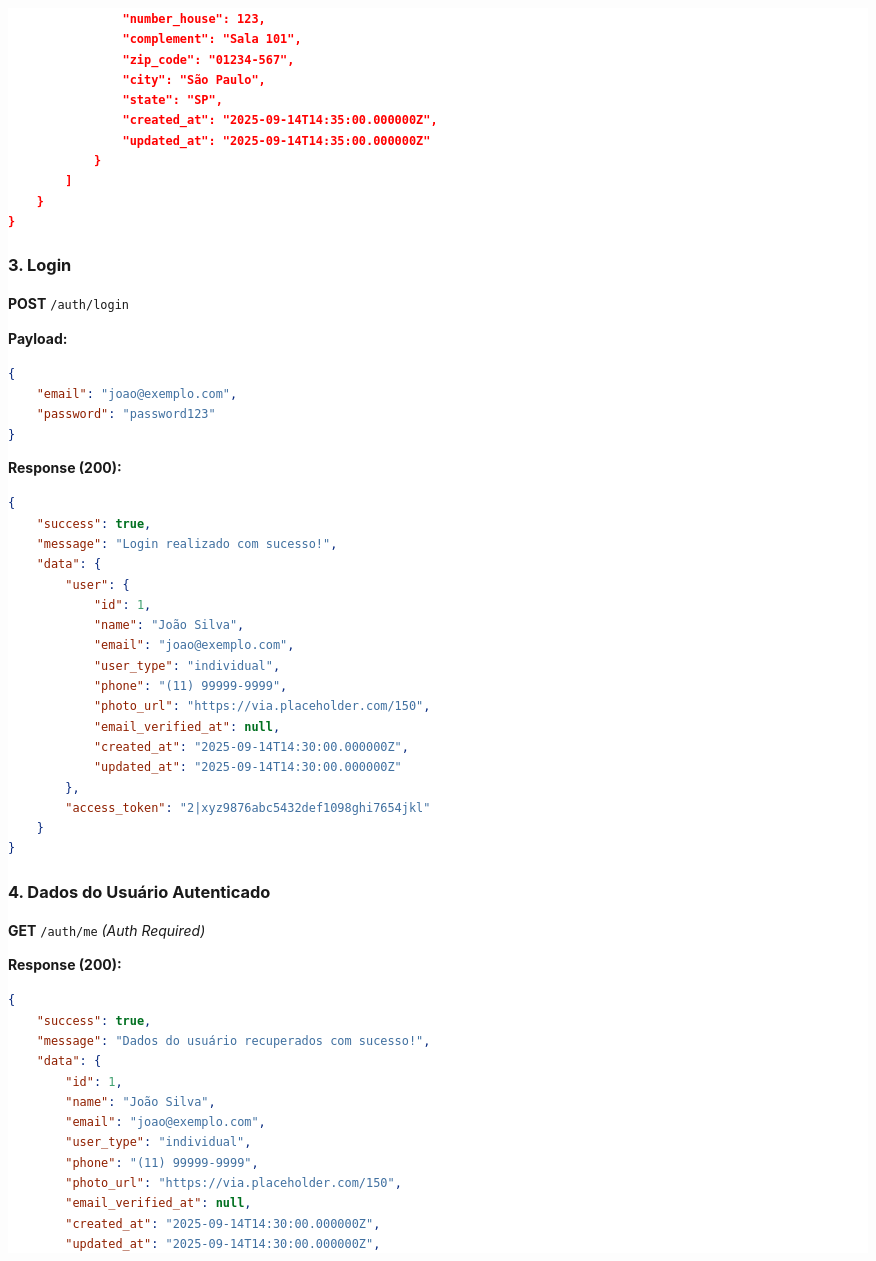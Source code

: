 ```json
                "number_house": 123,
                "complement": "Sala 101",
                "zip_code": "01234-567",
                "city": "São Paulo",
                "state": "SP",
                "created_at": "2025-09-14T14:35:00.000000Z",
                "updated_at": "2025-09-14T14:35:00.000000Z"
            }
        ]
    }
}
```

### 3. Login

**POST** `/auth/login`

**Payload:**
```json
{
    "email": "joao@exemplo.com",
    "password": "password123"
}
```

**Response (200):**
```json
{
    "success": true,
    "message": "Login realizado com sucesso!",
    "data": {
        "user": {
            "id": 1,
            "name": "João Silva",
            "email": "joao@exemplo.com",
            "user_type": "individual",
            "phone": "(11) 99999-9999",
            "photo_url": "https://via.placeholder.com/150",
            "email_verified_at": null,
            "created_at": "2025-09-14T14:30:00.000000Z",
            "updated_at": "2025-09-14T14:30:00.000000Z"
        },
        "access_token": "2|xyz9876abc5432def1098ghi7654jkl"
    }
}
```

### 4. Dados do Usuário Autenticado

**GET** `/auth/me` *(Auth Required)*

**Response (200):**
```json
{
    "success": true,
    "message": "Dados do usuário recuperados com sucesso!",
    "data": {
        "id": 1,
        "name": "João Silva",
        "email": "joao@exemplo.com",
        "user_type": "individual",
        "phone": "(11) 99999-9999",
        "photo_url": "https://via.placeholder.com/150",
        "email_verified_at": null,
        "created_at": "2025-09-14T14:30:00.000000Z",
        "updated_at": "2025-09-14T14:30:00.000000Z",
```